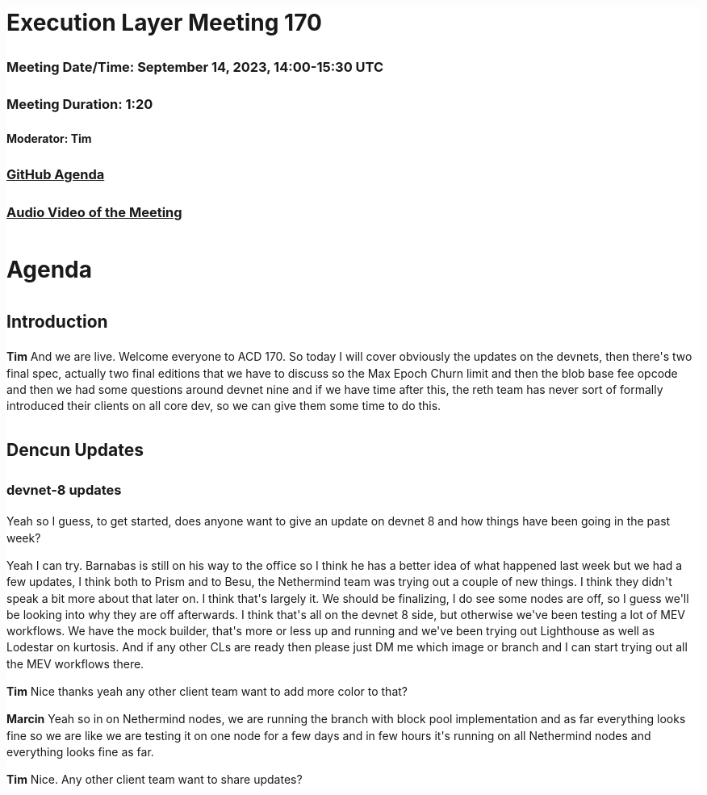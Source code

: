 # Execution Layer Meeting 170
### Meeting Date/Time: September 14, 2023, 14:00-15:30 UTC
### Meeting Duration: 1:20
#### Moderator: Tim
###  [GitHub Agenda]( https://github.com/ethereum/pm/issues/857)

### [Audio Video of the Meeting](https://www.youtube.com/watch?v=aobFWu7NANc)

# Agenda

## Introduction

**Tim**
And we are live. Welcome everyone to ACD 170. So today I will cover obviously the updates on the devnets, then there's two final spec, actually two final editions that we have to discuss so the Max Epoch Churn limit and then the blob base fee opcode and then we had some questions around devnet nine and if we have time after this, the reth team has never sort of formally introduced their clients on all core dev, so we can give them some time to do this. 

## Dencun Updates

### devnet-8 updates

Yeah so I guess, to get started, does anyone want to give an update on devnet 8 and how things have been going in the past week? 

Yeah I can try. Barnabas is still on his way to the office so I think he has a better idea of what happened last week but we had a few updates, I think both to Prism and to Besu, the Nethermind team was trying out a couple of new things. I think they didn't speak a bit more about that later on. I think that's largely it. We should be finalizing, I do see some nodes are off, so I guess we'll be looking into why they are off afterwards. I think that's all on the devnet 8 side, but otherwise we've been testing a lot of MEV workflows. We have the mock builder, that's more or less up and running and we've been trying out Lighthouse as well as Lodestar on kurtosis. And if any other CLs are ready then please just DM me which image or branch and I can start trying out all the MEV workflows there.

**Tim**
Nice thanks yeah any other client team want to add more color to that? 

**Marcin**
Yeah so in on Nethermind nodes, we are running the branch with block pool implementation and as far everything looks fine so we are like we are testing it on one node for a few days and in few hours it's running on all Nethermind nodes and everything looks fine as far.

**Tim**
Nice. Any other client team want to share updates?
